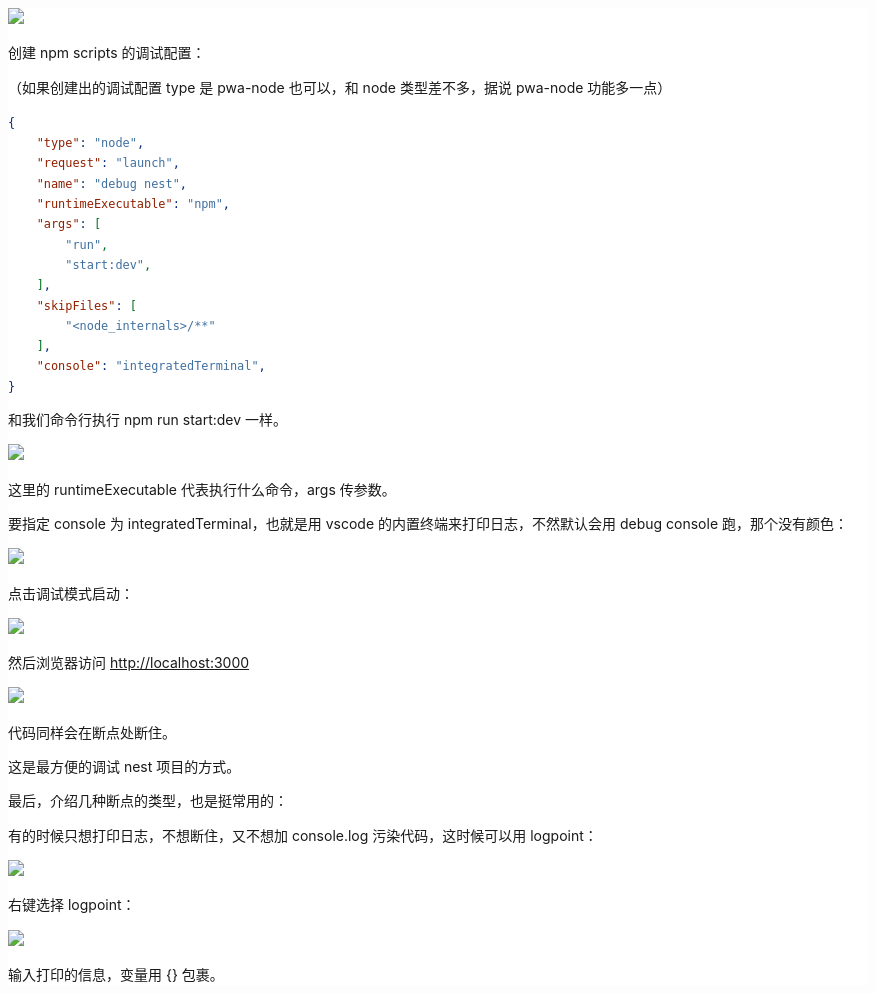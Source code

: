 ![](https://p9-juejin.byteimg.com/tos-cn-i-k3u1fbpfcp/665a71a9a9c34dfa94a01a750c614152~tplv-k3u1fbpfcp-watermark.image?)

创建 npm scripts 的调试配置：

（如果创建出的调试配置 type 是 pwa-node 也可以，和 node 类型差不多，据说 pwa-node 功能多一点）

```json
{
    "type": "node",
    "request": "launch",
    "name": "debug nest",
    "runtimeExecutable": "npm",
    "args": [
        "run",
        "start:dev",
    ],
    "skipFiles": [
        "<node_internals>/**"
    ],
    "console": "integratedTerminal",
}
```

和我们命令行执行 npm run start:dev 一样。

![](https://p1-juejin.byteimg.com/tos-cn-i-k3u1fbpfcp/d7deaeb270bd4b86b91d4678079dbfba~tplv-k3u1fbpfcp-watermark.image?)

这里的 runtimeExecutable 代表执行什么命令，args 传参数。

要指定 console 为 integratedTerminal，也就是用 vscode 的内置终端来打印日志，不然默认会用 debug console 跑，那个没有颜色：

![](https://p3-juejin.byteimg.com/tos-cn-i-k3u1fbpfcp/472522d9bd1c4ca1b29aaa37653fff5c~tplv-k3u1fbpfcp-watermark.image?)

点击调试模式启动：

![](https://p1-juejin.byteimg.com/tos-cn-i-k3u1fbpfcp/0a5fab63d75b4cf6beafeddaf7afc597~tplv-k3u1fbpfcp-watermark.image?)

然后浏览器访问 <http://localhost:3000>

![](https://p9-juejin.byteimg.com/tos-cn-i-k3u1fbpfcp/b152079795134165bd9c0acc235eb38f~tplv-k3u1fbpfcp-watermark.image?)

代码同样会在断点处断住。

这是最方便的调试 nest 项目的方式。

最后，介绍几种断点的类型，也是挺常用的：

有的时候只想打印日志，不想断住，又不想加 console.log 污染代码，这时候可以用 logpoint：

![](https://p1-juejin.byteimg.com/tos-cn-i-k3u1fbpfcp/344268ffabc14dd49d3c7aa0c2cc1fce~tplv-k3u1fbpfcp-watermark.image?)

右键选择 logpoint：

![](https://p3-juejin.byteimg.com/tos-cn-i-k3u1fbpfcp/f583cc4130264d31a6712b2c1e04106d~tplv-k3u1fbpfcp-watermark.image?)

输入打印的信息，变量用 {} 包裹。
